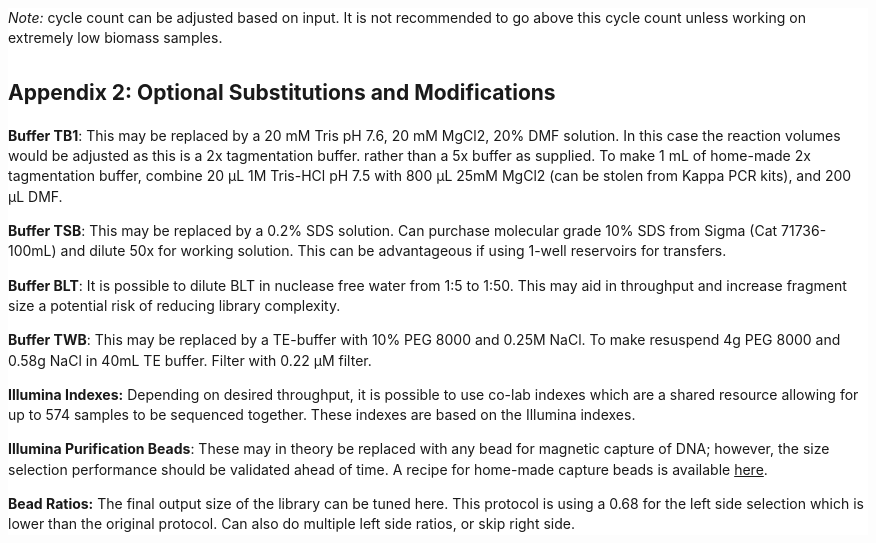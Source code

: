 *Note:* cycle count can be adjusted based on input. It is not recommended to go above this cycle count unless working on extremely low biomass samples.


## Appendix 2: Optional Substitutions and Modifications

**Buffer TB1**: This may be replaced by a 20 mM Tris pH 7.6, 20 mM MgCl2, 20% DMF solution. In this case the reaction volumes would be adjusted as this is a 2x tagmentation buffer. rather than a 5x buffer as supplied. To make 1 mL of home-made 2x tagmentation buffer, combine 20 µL 1M Tris-HCl pH 7.5 with 800 µL 25mM MgCl2 (can be stolen from Kappa PCR kits), and 200 µL DMF.

**Buffer TSB**: This may be replaced by a 0.2% SDS solution. Can purchase molecular grade 10% SDS from Sigma (Cat 71736-100mL) and dilute 50x for working solution. This can be advantageous if using 1-well reservoirs for transfers.

**Buffer BLT**: It is possible to dilute BLT in nuclease free water from 1:5 to 1:50. This may aid in throughput and increase fragment size a potential risk of reducing library complexity.

**Buffer TWB**: This may be replaced by a TE-buffer with 10% PEG 8000 and 0.25M NaCl. To make resuspend 4g PEG 8000 and 0.58g NaCl in 40mL TE buffer. Filter with 0.22 µM filter.

**Illumina Indexes:** Depending on desired throughput, it is possible to use co-lab indexes which are a shared resource allowing for up to 574 samples to be sequenced together. These indexes are based on the Illumina indexes.

**Illumina Purification Beads**: These may in theory be replaced with any bead for magnetic capture of DNA; however, the size selection performance should be validated ahead of time. A recipe for home-made capture beads is available [here](https://github.com/BisanzLab/OHMC_Colaboratory/blob/main/Protocols/Misc/DIY_SPRIBeads.md).

**Bead Ratios:** The final output size of the library can be tuned here. This protocol is using a 0.68 for the left side selection which is lower than the original protocol. Can also do multiple left side ratios, or skip right side.
